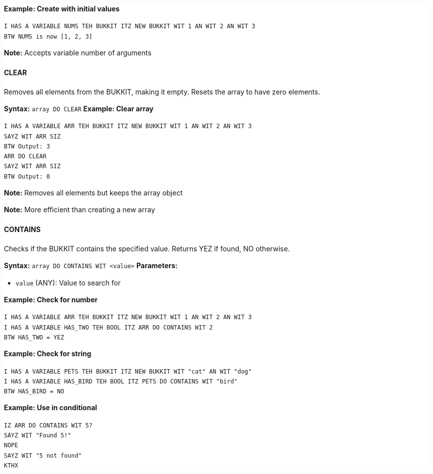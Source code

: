 **Example: Create with initial values**

```lol
I HAS A VARIABLE NUMS TEH BUKKIT ITZ NEW BUKKIT WIT 1 AN WIT 2 AN WIT 3
BTW NUMS is now [1, 2, 3]
```

**Note:** Accepts variable number of arguments

#### CLEAR

Removes all elements from the BUKKIT, making it empty.
Resets the array to have zero elements.

**Syntax:** `array DO CLEAR`
**Example: Clear array**

```lol
I HAS A VARIABLE ARR TEH BUKKIT ITZ NEW BUKKIT WIT 1 AN WIT 2 AN WIT 3
SAYZ WIT ARR SIZ
BTW Output: 3
ARR DO CLEAR
SAYZ WIT ARR SIZ
BTW Output: 0
```

**Note:** Removes all elements but keeps the array object

**Note:** More efficient than creating a new array

#### CONTAINS

Checks if the BUKKIT contains the specified value.
Returns YEZ if found, NO otherwise.

**Syntax:** `array DO CONTAINS WIT <value>`
**Parameters:**
- `value` (ANY): Value to search for

**Example: Check for number**

```lol
I HAS A VARIABLE ARR TEH BUKKIT ITZ NEW BUKKIT WIT 1 AN WIT 2 AN WIT 3
I HAS A VARIABLE HAS_TWO TEH BOOL ITZ ARR DO CONTAINS WIT 2
BTW HAS_TWO = YEZ
```

**Example: Check for string**

```lol
I HAS A VARIABLE PETS TEH BUKKIT ITZ NEW BUKKIT WIT "cat" AN WIT "dog"
I HAS A VARIABLE HAS_BIRD TEH BOOL ITZ PETS DO CONTAINS WIT "bird"
BTW HAS_BIRD = NO
```

**Example: Use in conditional**

```lol
IZ ARR DO CONTAINS WIT 5?
SAYZ WIT "Found 5!"
NOPE
SAYZ WIT "5 not found"
KTHX
```
